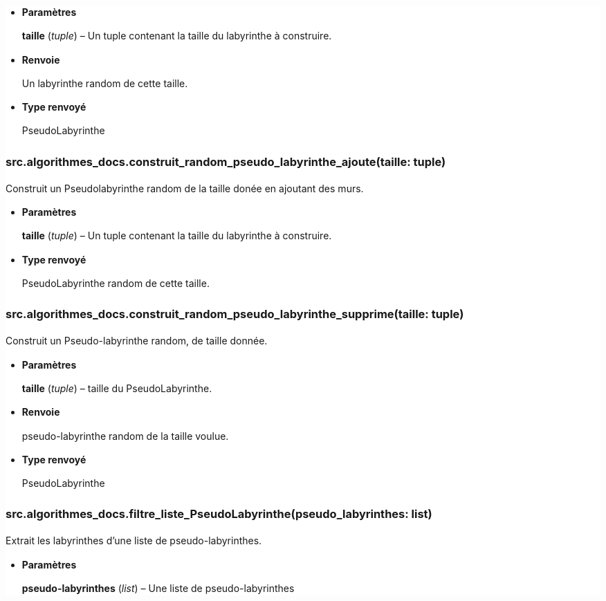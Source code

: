 
* **Paramètres**

    **taille** (*tuple*) – Un tuple contenant la taille du labyrinthe à construire.



* **Renvoie**

    Un labyrinthe random de cette taille.



* **Type renvoyé**

    PseudoLabyrinthe



### src.algorithmes_docs.construit_random_pseudo_labyrinthe_ajoute(taille: tuple)
Construit un Pseudolabyrinthe random de la taille donée en ajoutant des murs.


* **Paramètres**

    **taille** (*tuple*) – Un tuple contenant la taille du labyrinthe à construire.



* **Type renvoyé**

    PseudoLabyrinthe random de cette taille.



### src.algorithmes_docs.construit_random_pseudo_labyrinthe_supprime(taille: tuple)
Construit un Pseudo-labyrinthe random, de taille donnée.


* **Paramètres**

    **taille** (*tuple*) – taille du PseudoLabyrinthe.



* **Renvoie**

    pseudo-labyrinthe random de la taille voulue.



* **Type renvoyé**

    PseudoLabyrinthe



### src.algorithmes_docs.filtre_liste_PseudoLabyrinthe(pseudo_labyrinthes: list)
Extrait les labyrinthes d’une liste de pseudo-labyrinthes.


* **Paramètres**

    **pseudo-labyrinthes** (*list*) – Une liste de pseudo-labyrinthes
